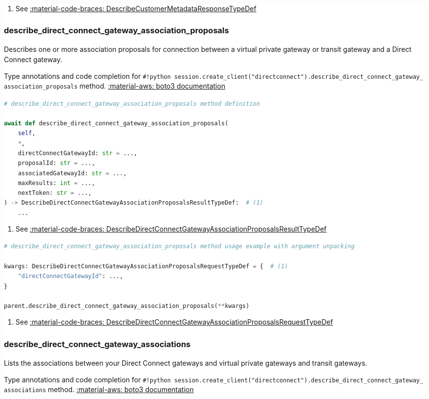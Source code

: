 1. See [:material-code-braces: DescribeCustomerMetadataResponseTypeDef](./type_defs.md#describecustomermetadataresponsetypedef) 

### describe\_direct\_connect\_gateway\_association\_proposals

Describes one or more association proposals for connection between a virtual
private gateway or transit gateway and a Direct Connect gateway.

Type annotations and code completion for `#!python session.create_client("directconnect").describe_direct_connect_gateway_association_proposals` method.
[:material-aws: boto3 documentation](https://boto3.amazonaws.com/v1/documentation/api/latest/reference/services/directconnect/client/describe_direct_connect_gateway_association_proposals.html)

```python
# describe_direct_connect_gateway_association_proposals method definition

await def describe_direct_connect_gateway_association_proposals(
    self,
    *,
    directConnectGatewayId: str = ...,
    proposalId: str = ...,
    associatedGatewayId: str = ...,
    maxResults: int = ...,
    nextToken: str = ...,
) -> DescribeDirectConnectGatewayAssociationProposalsResultTypeDef:  # (1)
    ...
```

1. See [:material-code-braces: DescribeDirectConnectGatewayAssociationProposalsResultTypeDef](./type_defs.md#describedirectconnectgatewayassociationproposalsresulttypedef) 


```python
# describe_direct_connect_gateway_association_proposals method usage example with argument unpacking

kwargs: DescribeDirectConnectGatewayAssociationProposalsRequestTypeDef = {  # (1)
    "directConnectGatewayId": ...,
}

parent.describe_direct_connect_gateway_association_proposals(**kwargs)
```

1. See [:material-code-braces: DescribeDirectConnectGatewayAssociationProposalsRequestTypeDef](./type_defs.md#describedirectconnectgatewayassociationproposalsrequesttypedef) 

### describe\_direct\_connect\_gateway\_associations

Lists the associations between your Direct Connect gateways and virtual private
gateways and transit gateways.

Type annotations and code completion for `#!python session.create_client("directconnect").describe_direct_connect_gateway_associations` method.
[:material-aws: boto3 documentation](https://boto3.amazonaws.com/v1/documentation/api/latest/reference/services/directconnect/client/describe_direct_connect_gateway_associations.html)
